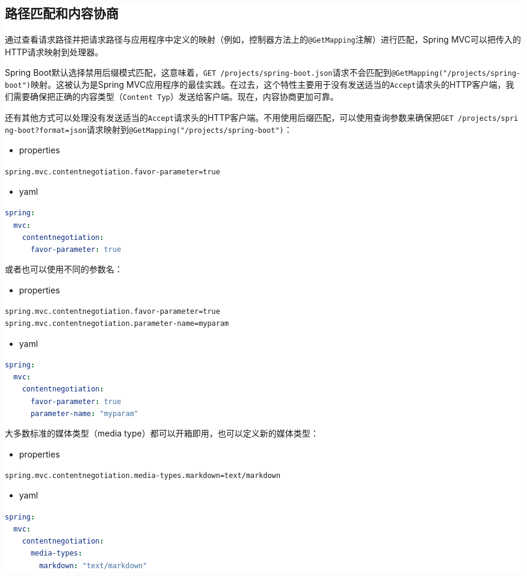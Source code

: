 ## 路径匹配和内容协商

通过查看请求路径并把请求路径与应用程序中定义的映射（例如，控制器方法上的`@GetMapping`注解）进行匹配，Spring MVC可以把传入的HTTP请求映射到处理器。

Spring Boot默认选择禁用后缀模式匹配，这意味着，`GET /projects/spring-boot.json`请求不会匹配到`@GetMapping("/projects/spring-boot")`映射。这被认为是Spring MVC应用程序的最佳实践。在过去，这个特性主要用于没有发送适当的`Accept`请求头的HTTP客户端，我们需要确保把正确的内容类型（`Content Typ`）发送给客户端。现在，内容协商更加可靠。

还有其他方式可以处理没有发送适当的`Accept`请求头的HTTP客户端。不用使用后缀匹配，可以使用查询参数来确保把`GET /projects/spring-boot?format=json`请求映射到`@GetMapping("/projects/spring-boot")`：

+ properties

```properties
spring.mvc.contentnegotiation.favor-parameter=true
```

+ yaml

```yaml
spring:
  mvc:
    contentnegotiation:
      favor-parameter: true
```

或者也可以使用不同的参数名：

+ properties

```properties
spring.mvc.contentnegotiation.favor-parameter=true
spring.mvc.contentnegotiation.parameter-name=myparam
```

+ yaml

```yaml
spring:
  mvc:
    contentnegotiation:
      favor-parameter: true
      parameter-name: "myparam"
```

大多数标准的媒体类型（media type）都可以开箱即用，也可以定义新的媒体类型：

+ properties

```properties
spring.mvc.contentnegotiation.media-types.markdown=text/markdown
```

+ yaml

```yaml
spring:
  mvc:
    contentnegotiation:
      media-types:
        markdown: "text/markdown"
```
